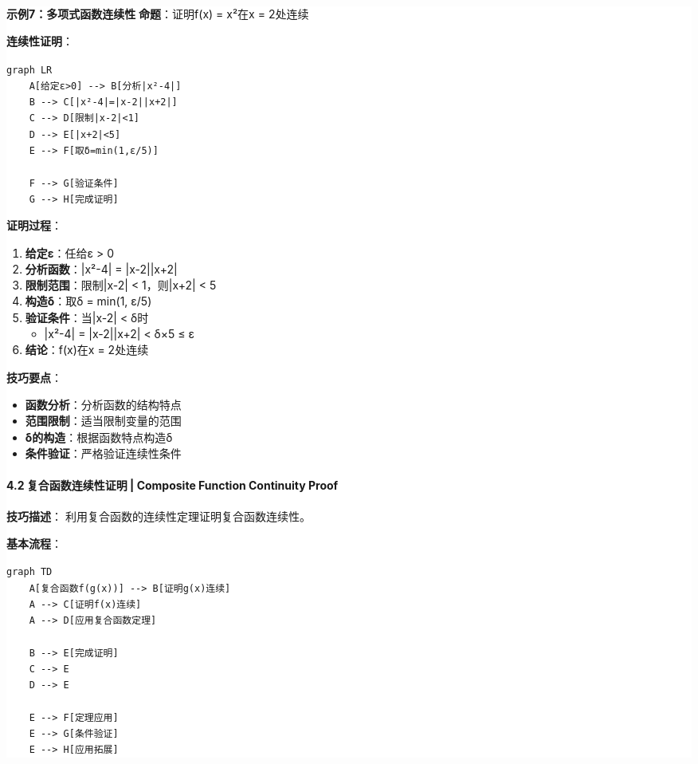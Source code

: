 **示例7：多项式函数连续性**
**命题**：证明f(x) = x²在x = 2处连续

**连续性证明**：

```mermaid
graph LR
    A[给定ε>0] --> B[分析|x²-4|]
    B --> C[|x²-4|=|x-2||x+2|]
    C --> D[限制|x-2|<1]
    D --> E[|x+2|<5]
    E --> F[取δ=min(1,ε/5)]
    
    F --> G[验证条件]
    G --> H[完成证明]
```

**证明过程**：

1. **给定ε**：任给ε > 0
2. **分析函数**：|x²-4| = |x-2||x+2|
3. **限制范围**：限制|x-2| < 1，则|x+2| < 5
4. **构造δ**：取δ = min(1, ε/5)
5. **验证条件**：当|x-2| < δ时
   - |x²-4| = |x-2||x+2| < δ×5 ≤ ε
6. **结论**：f(x)在x = 2处连续

**技巧要点**：

- **函数分析**：分析函数的结构特点
- **范围限制**：适当限制变量的范围
- **δ的构造**：根据函数特点构造δ
- **条件验证**：严格验证连续性条件

#### 4.2 复合函数连续性证明 | Composite Function Continuity Proof

**技巧描述**：
利用复合函数的连续性定理证明复合函数连续性。

**基本流程**：

```mermaid
graph TD
    A[复合函数f(g(x))] --> B[证明g(x)连续]
    A --> C[证明f(x)连续]
    A --> D[应用复合函数定理]
    
    B --> E[完成证明]
    C --> E
    D --> E
    
    E --> F[定理应用]
    E --> G[条件验证]
    E --> H[应用拓展]
```
